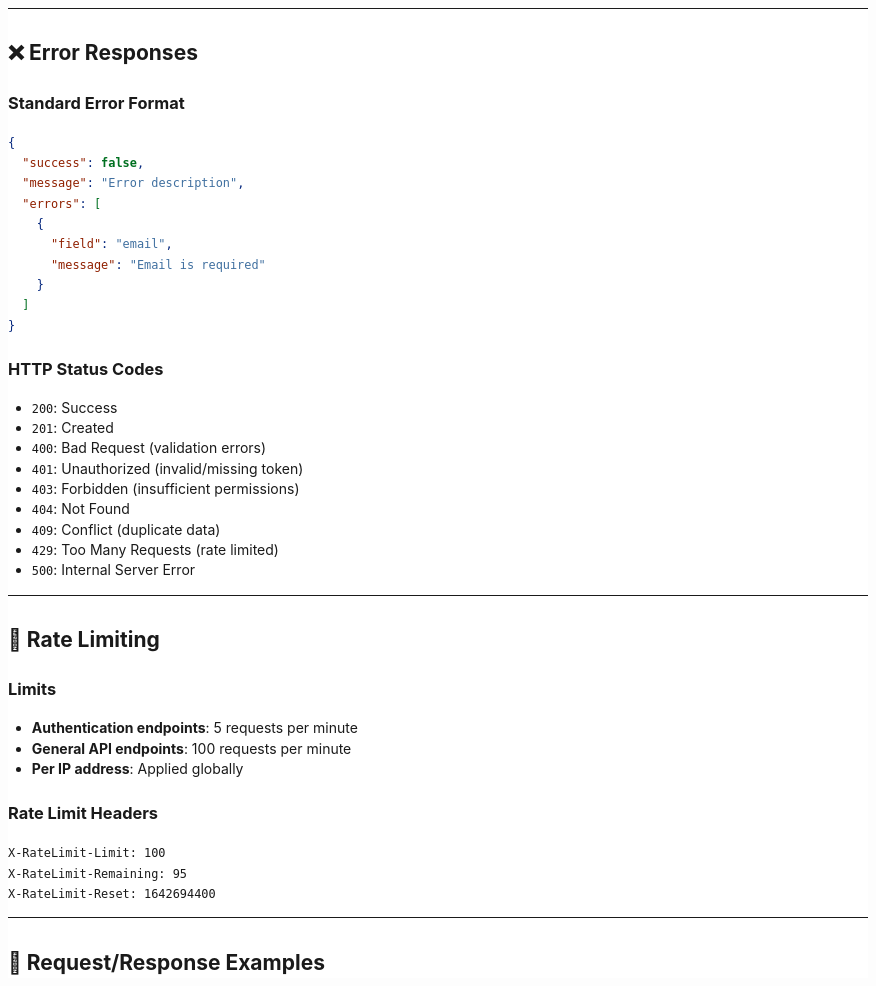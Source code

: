 
---

## ❌ **Error Responses**

### **Standard Error Format**
```json
{
  "success": false,
  "message": "Error description",
  "errors": [
    {
      "field": "email",
      "message": "Email is required"
    }
  ]
}
```

### **HTTP Status Codes**
- `200`: Success
- `201`: Created
- `400`: Bad Request (validation errors)
- `401`: Unauthorized (invalid/missing token)
- `403`: Forbidden (insufficient permissions)
- `404`: Not Found
- `409`: Conflict (duplicate data)
- `429`: Too Many Requests (rate limited)
- `500`: Internal Server Error

---

## 🔧 **Rate Limiting**

### **Limits**
- **Authentication endpoints**: 5 requests per minute
- **General API endpoints**: 100 requests per minute
- **Per IP address**: Applied globally

### **Rate Limit Headers**
```
X-RateLimit-Limit: 100
X-RateLimit-Remaining: 95
X-RateLimit-Reset: 1642694400
```

---

## 📝 **Request/Response Examples**
